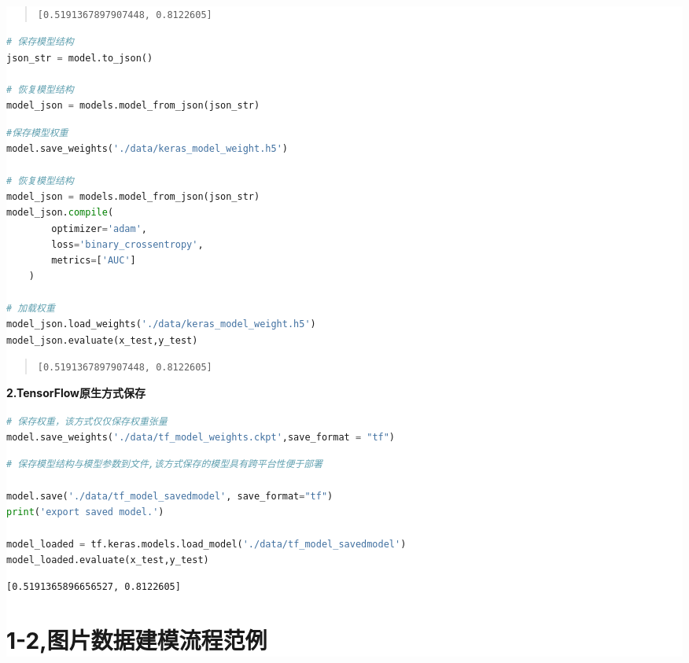 > ```
> [0.5191367897907448, 0.8122605]
> ```
>

```python
# 保存模型结构
json_str = model.to_json()

# 恢复模型结构
model_json = models.model_from_json(json_str)
```

```python
#保存模型权重
model.save_weights('./data/keras_model_weight.h5')

# 恢复模型结构
model_json = models.model_from_json(json_str)
model_json.compile(
        optimizer='adam',
        loss='binary_crossentropy',
        metrics=['AUC']
    )

# 加载权重
model_json.load_weights('./data/keras_model_weight.h5')
model_json.evaluate(x_test,y_test)
```

> ```
> [0.5191367897907448, 0.8122605]
> ```
>

**2.TensorFlow原生方式保存**

```python
# 保存权重，该方式仅仅保存权重张量
model.save_weights('./data/tf_model_weights.ckpt',save_format = "tf")
```

```python
# 保存模型结构与模型参数到文件,该方式保存的模型具有跨平台性便于部署

model.save('./data/tf_model_savedmodel', save_format="tf")
print('export saved model.')

model_loaded = tf.keras.models.load_model('./data/tf_model_savedmodel')
model_loaded.evaluate(x_test,y_test)
```

```
[0.5191365896656527, 0.8122605]
```

# 1-2,图片数据建模流程范例
